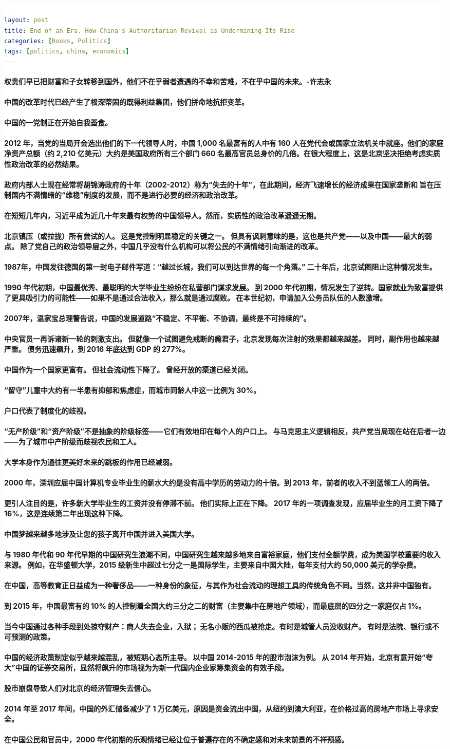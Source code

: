 ```yaml
---
layout: post
title: End of an Era. How China's Authoritarian Revival is Undermining Its Rise
categories: [Books, Politics]
tags: [politics, china, economics]
---
```

#### 权贵们早已把财富和子女转移到国外，他们不在乎弱者遭遇的不幸和苦难，不在乎中国的未来。-许志永
#### 中国的改革时代已经产生了根深蒂固的既得利益集团，他们拼命地抗拒变革。
#### 中国的一党制正在开始自我蚕食。
#### 2012 年，当党的当局开会选出他们的下一代领导人时，中国 1,000 名最富有的人中有 160 人在党代会或国家立法机关中就座。他们的家庭净资产总额（约 2,210 亿美元）大约是美国政府所有三个部门 660 名最高官员总身价的几倍。在很大程度上，这是北京坚决拒绝考虑实质性政治改革的必然结果。
#### 政府内部人士现在经常将胡锦涛政府的十年（2002-2012）称为“失去的十年”，在此期间，经济飞速增长的经济成果在国家垄断和 旨在压制国内不满情绪的“维稳”制度的发展，而不是进行必要的经济和政治改革。
#### 在短短几年内，习近平成为近几十年来最有权势的中国领导人。然而，实质性的政治改革遥遥无期。
#### 北京镇压（或拉拢）所有尝试的人。 这是党控制明显稳定的关键之一。 但具有讽刺意味的是，这也是共产党——以及中国——最大的弱点。 除了党自己的政治领导层之外，中国几乎没有什么机构可以将公民的不满情绪引向渐进的改革。
#### 1987年，中国发往德国的第一封电子邮件写道：“越过长城，我们可以到达世界的每一个角落。” 二十年后，北京试图阻止这种情况发生。
#### 1990 年代初期，中国最优秀、最聪明的大学毕业生纷纷在私营部门谋求发展。 到 2000 年代初期，情况发生了逆转。国家就业为致富提供了更具吸引力的可能性——如果不是通过合法收入，那么就是通过腐败。 在本世纪初，申请加入公务员队伍的人数激增。
#### 2007年，温家宝总理警告说，中国的发展道路“不稳定、不平衡、不协调，最终是不可持续的”。
#### 中央官员一再诉诸新一轮的刺激支出。 但就像一个试图避免戒断的瘾君子，北京发现每次注射的效果都越来越差。 同时，副作用也越来越严重。 债务迅速飙升，到 2016 年底达到 GDP 的 277%。
#### 中国作为一个国家更富有。 但社会流动性下降了。 曾经开放的渠道已经关闭。
#### “留守”儿童中大约有一半患有抑郁和焦虑症，而城市同龄人中这一比例为 30%。
#### 户口代表了制度化的歧视。
#### “无产阶级”和“资产阶级”不是抽象的阶级标签——它们有效地印在每个人的户口上。 与马克思主义逻辑相反，共产党当局现在站在后者一边——为了城市中产阶级而歧视农民和工人。
#### 大学本身作为通往更美好未来的跳板的作用已经减弱。
#### 2000 年，深圳应届中国计算机专业毕业生的薪水大约是没有高中学历的劳动力的十倍。到 2013 年，前者的收入不到蓝领工人的两倍。
#### 更引人注目的是，许多新大学毕业生的工资并没有停滞不前。 他们实际上正在下降。 2017 年的一项调查发现，应届毕业生的月工资下降了 16%，这是连续第二年出现这种下降。
#### 中国梦越来越多地涉及让您的孩子离开中国并进入美国大学。
#### 与 1980 年代和 90 年代早期的中国研究生浪潮不同，中国研究生越来越多地来自富裕家庭，他们支付全额学费，成为美国学校重要的收入来源。 例如，在华盛顿大学，2015 级新生中超过七分之一是国际学生，主要来自中国大陆，每年支付大约 50,000 美元的学杂费。
#### 在中国，高等教育正日益成为一种奢侈品——一种身份的象征，与其作为社会流动的理想工具的传统角色不同。当然，这并非中国独有。
#### 到 2015 年，中国最富有的 10% 的人控制着全国大约三分之二的财富（主要集中在房地产领域），而最底层的四分之一家庭仅占 1%。
#### 当今中国通过各种手段到处掠夺财产：商人失去企业，入狱； 无名小贩的西瓜被抢走。有时是城管人员没收财产。 有时是法院、银行或不可预测的政策。
#### 中国的经济政策制定似乎越来越混乱，被短期心态所主导。 以中国 2014-2015 年的股市泡沫为例。 从 2014 年开始，北京有意开始“夸大”中国的证券交易所，显然将飙升的市场视为为新一代国内企业家筹集资金的有效手段。
#### 股市崩盘导致人们对北京的经济管理失去信心。
#### 2014 年至 2017 年间，中国的外汇储备减少了 1 万亿美元，原因是资金流出中国，从纽约到澳大利亚，在价格过高的房地产市场上寻求安全。
#### 在中国公民和官员中，2000 年代初期的乐观情绪已经让位于普遍存在的不确定感和对未来前景的不祥预感。